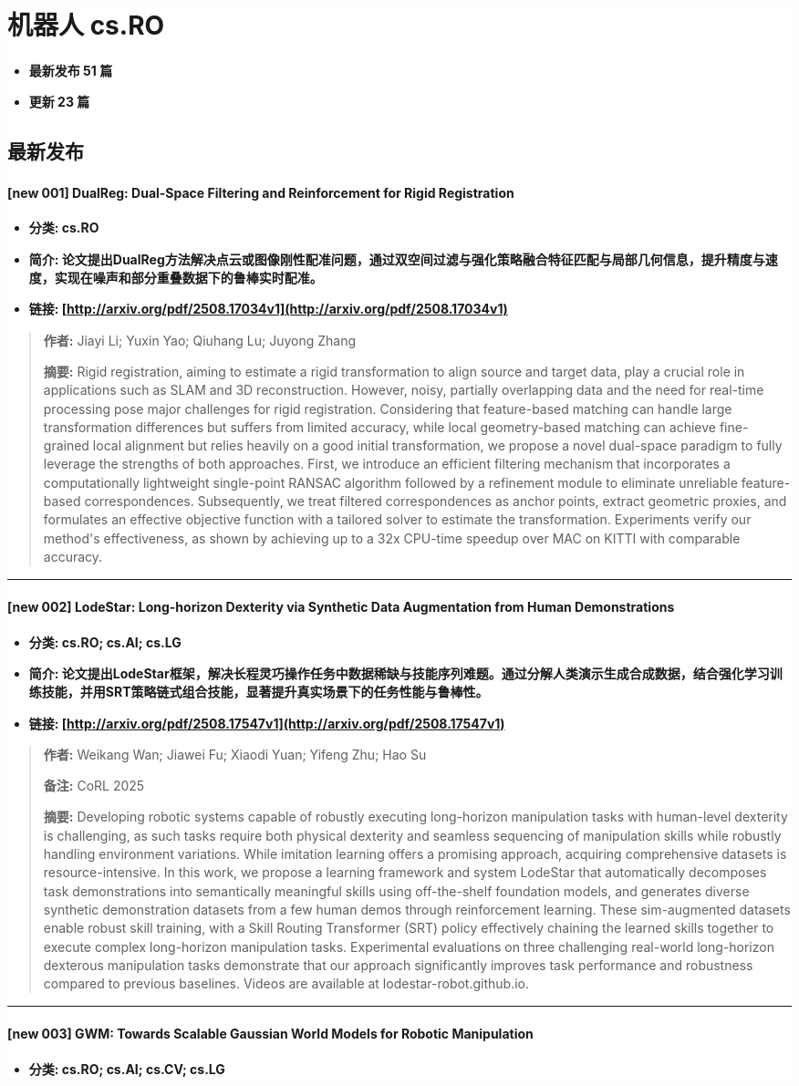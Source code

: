 # 机器人 cs.RO

- **最新发布 51 篇**

- **更新 23 篇**

## 最新发布

#### [new 001] DualReg: Dual-Space Filtering and Reinforcement for Rigid Registration
- **分类: cs.RO**

- **简介: 论文提出DualReg方法解决点云或图像刚性配准问题，通过双空间过滤与强化策略融合特征匹配与局部几何信息，提升精度与速度，实现在噪声和部分重叠数据下的鲁棒实时配准。**

- **链接: [http://arxiv.org/pdf/2508.17034v1](http://arxiv.org/pdf/2508.17034v1)**

> **作者:** Jiayi Li; Yuxin Yao; Qiuhang Lu; Juyong Zhang
>
> **摘要:** Rigid registration, aiming to estimate a rigid transformation to align source and target data, play a crucial role in applications such as SLAM and 3D reconstruction. However, noisy, partially overlapping data and the need for real-time processing pose major challenges for rigid registration. Considering that feature-based matching can handle large transformation differences but suffers from limited accuracy, while local geometry-based matching can achieve fine-grained local alignment but relies heavily on a good initial transformation, we propose a novel dual-space paradigm to fully leverage the strengths of both approaches. First, we introduce an efficient filtering mechanism that incorporates a computationally lightweight single-point RANSAC algorithm followed by a refinement module to eliminate unreliable feature-based correspondences. Subsequently, we treat filtered correspondences as anchor points, extract geometric proxies, and formulates an effective objective function with a tailored solver to estimate the transformation. Experiments verify our method's effectiveness, as shown by achieving up to a 32x CPU-time speedup over MAC on KITTI with comparable accuracy.
>
---
#### [new 002] LodeStar: Long-horizon Dexterity via Synthetic Data Augmentation from Human Demonstrations
- **分类: cs.RO; cs.AI; cs.LG**

- **简介: 论文提出LodeStar框架，解决长程灵巧操作任务中数据稀缺与技能序列难题。通过分解人类演示生成合成数据，结合强化学习训练技能，并用SRT策略链式组合技能，显著提升真实场景下的任务性能与鲁棒性。**

- **链接: [http://arxiv.org/pdf/2508.17547v1](http://arxiv.org/pdf/2508.17547v1)**

> **作者:** Weikang Wan; Jiawei Fu; Xiaodi Yuan; Yifeng Zhu; Hao Su
>
> **备注:** CoRL 2025
>
> **摘要:** Developing robotic systems capable of robustly executing long-horizon manipulation tasks with human-level dexterity is challenging, as such tasks require both physical dexterity and seamless sequencing of manipulation skills while robustly handling environment variations. While imitation learning offers a promising approach, acquiring comprehensive datasets is resource-intensive. In this work, we propose a learning framework and system LodeStar that automatically decomposes task demonstrations into semantically meaningful skills using off-the-shelf foundation models, and generates diverse synthetic demonstration datasets from a few human demos through reinforcement learning. These sim-augmented datasets enable robust skill training, with a Skill Routing Transformer (SRT) policy effectively chaining the learned skills together to execute complex long-horizon manipulation tasks. Experimental evaluations on three challenging real-world long-horizon dexterous manipulation tasks demonstrate that our approach significantly improves task performance and robustness compared to previous baselines. Videos are available at lodestar-robot.github.io.
>
---
#### [new 003] GWM: Towards Scalable Gaussian World Models for Robotic Manipulation
- **分类: cs.RO; cs.AI; cs.CV; cs.LG**
